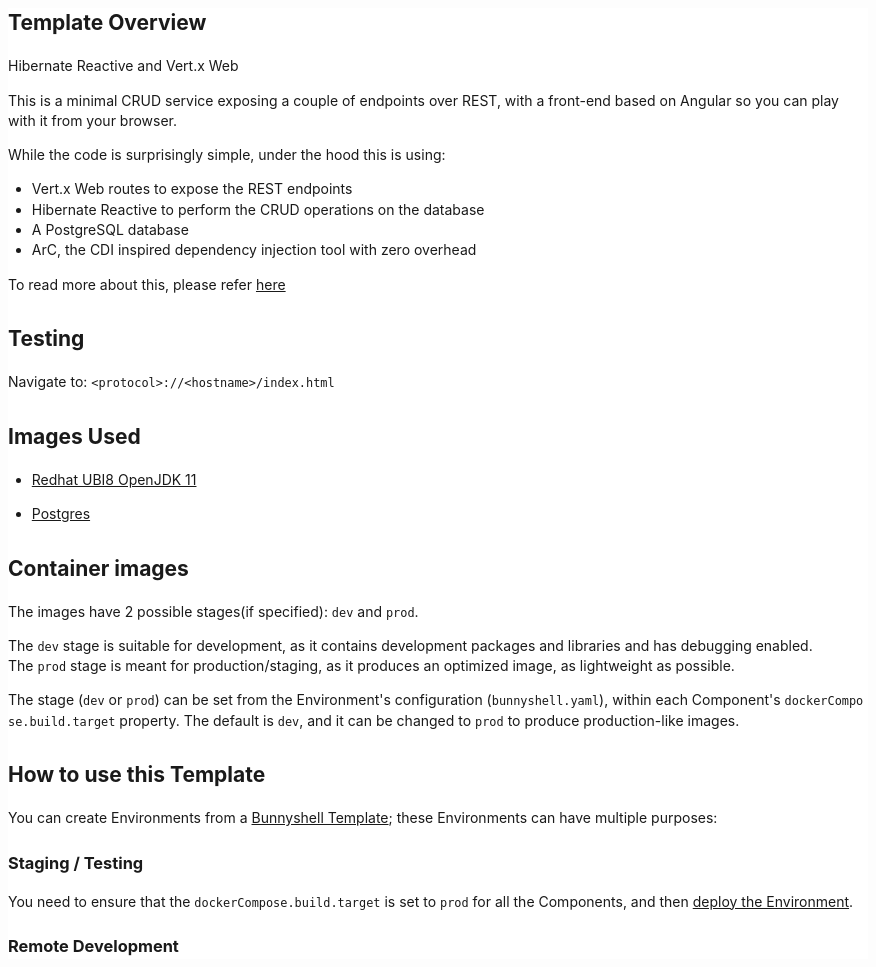 ## Template Overview

Hibernate Reactive and Vert.x Web

This is a minimal CRUD service exposing a couple of endpoints over REST, with a front-end based on Angular so you can play with it from your browser.

While the code is surprisingly simple, under the hood this is using:
- Vert.x Web routes to expose the REST endpoints
- Hibernate Reactive to perform the CRUD operations on the database
- A PostgreSQL database
- ArC, the CDI inspired dependency injection tool with zero overhead

To read more about this, please refer [here](https://github.com/quarkusio/quarkus-quickstarts/blob/3.1.3.Final/hibernate-reactive-routes-quickstart/README.md)

## Testing

Navigate to: `<protocol>://<hostname>/index.html`

## Images Used

- [Redhat UBI8 OpenJDK 11](https://catalog.redhat.com/software/containers/ubi8/openjdk-11/5dd6a4b45a13461646f677f4)

- [Postgres](https://hub.docker.com/_/postgres)

## Container images

The images have 2 possible stages(if specified): `dev` and `prod`.

The `dev` stage is suitable for development, as it contains development packages and libraries and has debugging enabled.  
The `prod` stage is meant for production/staging, as it produces an optimized image, as lightweight as possible.

The stage (`dev` or `prod`) can be set from the Environment's configuration (`bunnyshell.yaml`), within each Component's `dockerCompose.build.target` property. The default is `dev`, and it can be changed to `prod` to produce production-like images.

## How to use this Template

You can create Environments from a [Bunnyshell Template](https://documentation.bunnyshell.com/docs/templates-what-are-templates); these Environments can have multiple purposes:


### Staging / Testing

You need to ensure that the `dockerCompose.build.target` is set to `prod` for all the Components, and then [deploy the Environment](https://documentation.bunnyshell.com/docs/environment-workflows-deploy).


### Remote Development
